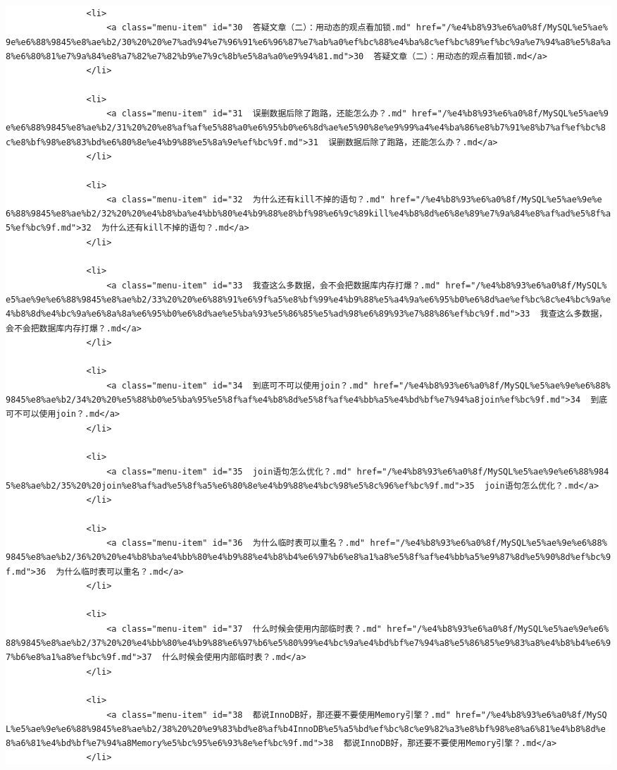                     <li>
                        <a class="menu-item" id="30  答疑文章（二）：用动态的观点看加锁.md" href="/%e4%b8%93%e6%a0%8f/MySQL%e5%ae%9e%e6%88%9845%e8%ae%b2/30%20%20%e7%ad%94%e7%96%91%e6%96%87%e7%ab%a0%ef%bc%88%e4%ba%8c%ef%bc%89%ef%bc%9a%e7%94%a8%e5%8a%a8%e6%80%81%e7%9a%84%e8%a7%82%e7%82%b9%e7%9c%8b%e5%8a%a0%e9%94%81.md">30  答疑文章（二）：用动态的观点看加锁.md</a>
                    </li>
                    
                    <li>
                        <a class="menu-item" id="31  误删数据后除了跑路，还能怎么办？.md" href="/%e4%b8%93%e6%a0%8f/MySQL%e5%ae%9e%e6%88%9845%e8%ae%b2/31%20%20%e8%af%af%e5%88%a0%e6%95%b0%e6%8d%ae%e5%90%8e%e9%99%a4%e4%ba%86%e8%b7%91%e8%b7%af%ef%bc%8c%e8%bf%98%e8%83%bd%e6%80%8e%e4%b9%88%e5%8a%9e%ef%bc%9f.md">31  误删数据后除了跑路，还能怎么办？.md</a>
                    </li>
                    
                    <li>
                        <a class="menu-item" id="32  为什么还有kill不掉的语句？.md" href="/%e4%b8%93%e6%a0%8f/MySQL%e5%ae%9e%e6%88%9845%e8%ae%b2/32%20%20%e4%b8%ba%e4%bb%80%e4%b9%88%e8%bf%98%e6%9c%89kill%e4%b8%8d%e6%8e%89%e7%9a%84%e8%af%ad%e5%8f%a5%ef%bc%9f.md">32  为什么还有kill不掉的语句？.md</a>
                    </li>
                    
                    <li>
                        <a class="menu-item" id="33  我查这么多数据，会不会把数据库内存打爆？.md" href="/%e4%b8%93%e6%a0%8f/MySQL%e5%ae%9e%e6%88%9845%e8%ae%b2/33%20%20%e6%88%91%e6%9f%a5%e8%bf%99%e4%b9%88%e5%a4%9a%e6%95%b0%e6%8d%ae%ef%bc%8c%e4%bc%9a%e4%b8%8d%e4%bc%9a%e6%8a%8a%e6%95%b0%e6%8d%ae%e5%ba%93%e5%86%85%e5%ad%98%e6%89%93%e7%88%86%ef%bc%9f.md">33  我查这么多数据，会不会把数据库内存打爆？.md</a>
                    </li>
                    
                    <li>
                        <a class="menu-item" id="34  到底可不可以使用join？.md" href="/%e4%b8%93%e6%a0%8f/MySQL%e5%ae%9e%e6%88%9845%e8%ae%b2/34%20%20%e5%88%b0%e5%ba%95%e5%8f%af%e4%b8%8d%e5%8f%af%e4%bb%a5%e4%bd%bf%e7%94%a8join%ef%bc%9f.md">34  到底可不可以使用join？.md</a>
                    </li>
                    
                    <li>
                        <a class="menu-item" id="35  join语句怎么优化？.md" href="/%e4%b8%93%e6%a0%8f/MySQL%e5%ae%9e%e6%88%9845%e8%ae%b2/35%20%20join%e8%af%ad%e5%8f%a5%e6%80%8e%e4%b9%88%e4%bc%98%e5%8c%96%ef%bc%9f.md">35  join语句怎么优化？.md</a>
                    </li>
                    
                    <li>
                        <a class="menu-item" id="36  为什么临时表可以重名？.md" href="/%e4%b8%93%e6%a0%8f/MySQL%e5%ae%9e%e6%88%9845%e8%ae%b2/36%20%20%e4%b8%ba%e4%bb%80%e4%b9%88%e4%b8%b4%e6%97%b6%e8%a1%a8%e5%8f%af%e4%bb%a5%e9%87%8d%e5%90%8d%ef%bc%9f.md">36  为什么临时表可以重名？.md</a>
                    </li>
                    
                    <li>
                        <a class="menu-item" id="37  什么时候会使用内部临时表？.md" href="/%e4%b8%93%e6%a0%8f/MySQL%e5%ae%9e%e6%88%9845%e8%ae%b2/37%20%20%e4%bb%80%e4%b9%88%e6%97%b6%e5%80%99%e4%bc%9a%e4%bd%bf%e7%94%a8%e5%86%85%e9%83%a8%e4%b8%b4%e6%97%b6%e8%a1%a8%ef%bc%9f.md">37  什么时候会使用内部临时表？.md</a>
                    </li>
                    
                    <li>
                        <a class="menu-item" id="38  都说InnoDB好，那还要不要使用Memory引擎？.md" href="/%e4%b8%93%e6%a0%8f/MySQL%e5%ae%9e%e6%88%9845%e8%ae%b2/38%20%20%e9%83%bd%e8%af%b4InnoDB%e5%a5%bd%ef%bc%8c%e9%82%a3%e8%bf%98%e8%a6%81%e4%b8%8d%e8%a6%81%e4%bd%bf%e7%94%a8Memory%e5%bc%95%e6%93%8e%ef%bc%9f.md">38  都说InnoDB好，那还要不要使用Memory引擎？.md</a>
                    </li>
                    